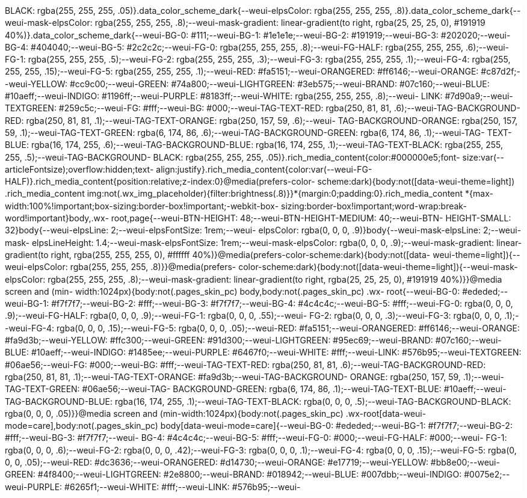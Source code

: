 BLACK: rgba(255, 255, 255, .05)}.data_color_scheme_dark{--weui-elpsColor:
rgba(255, 255, 255, .8)}.data_color_scheme_dark{--weui-mask-elpsColor:
rgba(255, 255, 255, .8);--weui-mask-gradient: linear-gradient(to right,
rgba(25, 25, 25, 0), #191919 40%)}.data_color_scheme_dark{--weui-BG-0:
#111;--weui-BG-1: #1e1e1e;--weui-BG-2: #191919;--weui-BG-3: #202020;--weui-
BG-4: #404040;--weui-BG-5: #2c2c2c;--weui-FG-0: rgba(255, 255, 255,
.8);--weui-FG-HALF: rgba(255, 255, 255, .6);--weui-FG-1: rgba(255, 255, 255,
.5);--weui-FG-2: rgba(255, 255, 255, .3);--weui-FG-3: rgba(255, 255, 255,
.1);--weui-FG-4: rgba(255, 255, 255, .15);--weui-FG-5: rgba(255, 255, 255,
.1);--weui-RED: #fa5151;--weui-ORANGERED: #ff6146;--weui-ORANGE:
#c87d2f;--weui-YELLOW: #cc9c00;--weui-GREEN: #74a800;--weui-LIGHTGREEN:
#3eb575;--weui-BRAND: #07c160;--weui-BLUE: #10aeff;--weui-INDIGO:
#1196ff;--weui-PURPLE: #8183ff;--weui-WHITE: rgba(255, 255, 255, .8);--weui-
LINK: #7d90a9;--weui-TEXTGREEN: #259c5c;--weui-FG: #fff;--weui-BG:
#000;--weui-TAG-TEXT-RED: rgba(250, 81, 81, .6);--weui-TAG-BACKGROUND-RED:
rgba(250, 81, 81, .1);--weui-TAG-TEXT-ORANGE: rgba(250, 157, 59, .6);--weui-
TAG-BACKGROUND-ORANGE: rgba(250, 157, 59, .1);--weui-TAG-TEXT-GREEN: rgba(6,
174, 86, .6);--weui-TAG-BACKGROUND-GREEN: rgba(6, 174, 86, .1);--weui-TAG-
TEXT-BLUE: rgba(16, 174, 255, .6);--weui-TAG-BACKGROUND-BLUE: rgba(16, 174,
255, .1);--weui-TAG-TEXT-BLACK: rgba(255, 255, 255, .5);--weui-TAG-BACKGROUND-
BLACK: rgba(255, 255, 255, .05)}.rich_media_content{color:#000000e5;font-
size:var(--articleFontsize);overflow:hidden;text-
align:justify}.rich_media_content{color:var(--weui-FG-
HALF)}.rich_media_content{position:relative;z-index:0}@media(prefers-color-
scheme:dark){body:not([data-weui-theme=light]) .rich_media_content
img:not(.wx_img_placeholder){filter:brightness(.8)}}*{margin:0;padding:0}.rich_media_content
*{max-width:100%!important;box-sizing:border-box!important;-webkit-box-
sizing:border-box!important;word-wrap:break-word!important}body,.wx-
root,page{--weui-BTN-HEIGHT: 48;--weui-BTN-HEIGHT-MEDIUM: 40;--weui-BTN-
HEIGHT-SMALL: 32}body{--weui-elpsLine: 2;--weui-elpsFontSize: 1rem;--weui-
elpsColor: rgba(0, 0, 0, .9)}body{--weui-mask-elpsLine: 2;--weui-mask-
elpsLineHeight: 1.4;--weui-mask-elpsFontSize: 1rem;--weui-mask-elpsColor:
rgba(0, 0, 0, .9);--weui-mask-gradient: linear-gradient(to right, rgba(255,
255, 255, 0), #ffffff 40%)}@media(prefers-color-scheme:dark){body:not([data-
weui-theme=light]){--weui-elpsColor: rgba(255, 255, 255, .8)}}@media(prefers-
color-scheme:dark){body:not([data-weui-theme=light]){--weui-mask-elpsColor:
rgba(255, 255, 255, .8);--weui-mask-gradient: linear-gradient(to right,
rgba(25, 25, 25, 0), #191919 40%)}}@media screen and (min-
width:1024px){body:not(.pages_skin_pc) body,body:not(.pages_skin_pc) .wx-
root{--weui-BG-0: #ededed;--weui-BG-1: #f7f7f7;--weui-BG-2: #fff;--weui-BG-3:
#f7f7f7;--weui-BG-4: #4c4c4c;--weui-BG-5: #fff;--weui-FG-0: rgba(0, 0, 0,
.9);--weui-FG-HALF: rgba(0, 0, 0, .9);--weui-FG-1: rgba(0, 0, 0, .55);--weui-
FG-2: rgba(0, 0, 0, .3);--weui-FG-3: rgba(0, 0, 0, .1);--weui-FG-4: rgba(0, 0,
0, .15);--weui-FG-5: rgba(0, 0, 0, .05);--weui-RED: #fa5151;--weui-ORANGERED:
#ff6146;--weui-ORANGE: #fa9d3b;--weui-YELLOW: #ffc300;--weui-GREEN:
#91d300;--weui-LIGHTGREEN: #95ec69;--weui-BRAND: #07c160;--weui-BLUE:
#10aeff;--weui-INDIGO: #1485ee;--weui-PURPLE: #6467f0;--weui-WHITE:
#fff;--weui-LINK: #576b95;--weui-TEXTGREEN: #06ae56;--weui-FG: #000;--weui-BG:
#fff;--weui-TAG-TEXT-RED: rgba(250, 81, 81, .6);--weui-TAG-BACKGROUND-RED:
rgba(250, 81, 81, .1);--weui-TAG-TEXT-ORANGE: #fa9d3b;--weui-TAG-BACKGROUND-
ORANGE: rgba(250, 157, 59, .1);--weui-TAG-TEXT-GREEN: #06ae56;--weui-TAG-
BACKGROUND-GREEN: rgba(6, 174, 86, .1);--weui-TAG-TEXT-BLUE: #10aeff;--weui-
TAG-BACKGROUND-BLUE: rgba(16, 174, 255, .1);--weui-TAG-TEXT-BLACK: rgba(0, 0,
0, .5);--weui-TAG-BACKGROUND-BLACK: rgba(0, 0, 0, .05)}}@media screen and
(min-width:1024px){body:not(.pages_skin_pc) .wx-root[data-weui-
mode=care],body:not(.pages_skin_pc) body[data-weui-mode=care]{--weui-BG-0:
#ededed;--weui-BG-1: #f7f7f7;--weui-BG-2: #fff;--weui-BG-3: #f7f7f7;--weui-
BG-4: #4c4c4c;--weui-BG-5: #fff;--weui-FG-0: #000;--weui-FG-HALF: #000;--weui-
FG-1: rgba(0, 0, 0, .6);--weui-FG-2: rgba(0, 0, 0, .42);--weui-FG-3: rgba(0,
0, 0, .1);--weui-FG-4: rgba(0, 0, 0, .15);--weui-FG-5: rgba(0, 0, 0,
.05);--weui-RED: #dc3636;--weui-ORANGERED: #d14730;--weui-ORANGE:
#e17719;--weui-YELLOW: #bb8e00;--weui-GREEN: #4f8400;--weui-LIGHTGREEN:
#2e8800;--weui-BRAND: #018942;--weui-BLUE: #007dbb;--weui-INDIGO:
#0075e2;--weui-PURPLE: #6265f1;--weui-WHITE: #fff;--weui-LINK: #576b95;--weui-